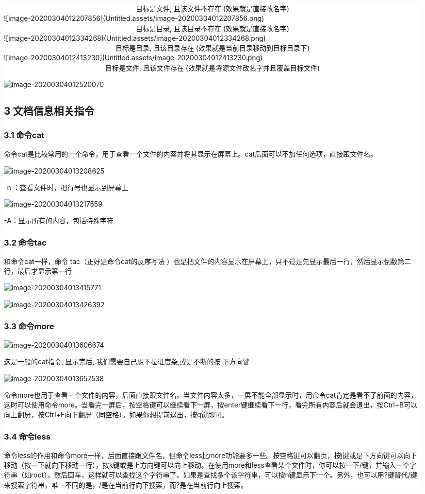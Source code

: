 <center>目标是文件, 且该文件不存在 (效果就是直接改名字) </center>
![image-20200304012207856](Untitled.assets/image-20200304012207856.png)

<center>目标是目录, 且该目录不存在 (效果就是直接改名字) </center>
![image-20200304012334268](Untitled.assets/image-20200304012334268.png)

<center>目标是目录, 且该目录存在 (效果就是当前目录移动到目标目录下) </center>
![image-20200304012413230](Untitled.assets/image-20200304012413230.png)

<center>目标是文件, 且该文件存在 (效果就是将源文件改名字并且覆盖目标文件) </center>

![image-20200304012520070](Untitled.assets/image-20200304012520070.png)



## 3 文档信息相关指令

### 3.1 命令cat

命令cat是比较常用的一个命令，用于查看一个文件的内容并将其显示在屏幕上。cat后面可以不加任何选项，直接跟文件名。

![image-20200304013208625](Untitled.assets/image-20200304013208625.png)

-n ：查看文件时，把行号也显示到屏幕上

![image-20200304013217559](Untitled.assets/image-20200304013217559.png)

-A：显示所有的内容，包括特殊字符

### 3.2 命令tac

和命令cat一样，命令 tac（正好是命令cat的反序写法 ）也是把文件的内容显示在屏幕上，只不过是先显示最后一行，然后显示倒数第二行，最后才显示第一行

![image-20200304013415771](Untitled.assets/image-20200304013415771.png)

![image-20200304013426392](Untitled.assets/image-20200304013426392.png)

### 3.3 命令more

![image-20200304013606674](Untitled.assets/image-20200304013606674.png)

这是一般的cat指令, 显示完后, 我们需要自己想下拉进度条,或是不断的按 下方向键

![image-20200304013657538](Untitled.assets/image-20200304013657538.png)

命令more也用于查看一个文件的内容，后面直接跟文件名。当文件内容太多，一屏不能全部显示时，用命令cat肯定是看不了前面的内容，这时可以使用命令more。当看完一屏后，按空格键可以继续看下一屏，按enter键继续看下一行，看完所有内容后就会退出，按Ctrl+B可以向上翻屏，按Ctrl+F向下翻屏（同空格）。如果你想提前退出，按q键即可。

### 3.4 命令less

命令less的作用和命令more一样，后面直接跟文件名，但命令less比more功能要多一些。按空格键可以翻页，按j键或是下方向键可以向下移动（按一下就向下移动一行），按k键或是上方向键可以向上移动。在使用more和less查看某个文件时，你可以按一下/键，并输入一个字符串（如root），然后回车，这样就可以查找这个字符串了。如果是查找多个该字符串，可以按n键显示下一个。另外，也可以用?键替代/键来搜索字符串，唯一不同的是，/是在当前行向下搜索，而?是在当前行向上搜索。
